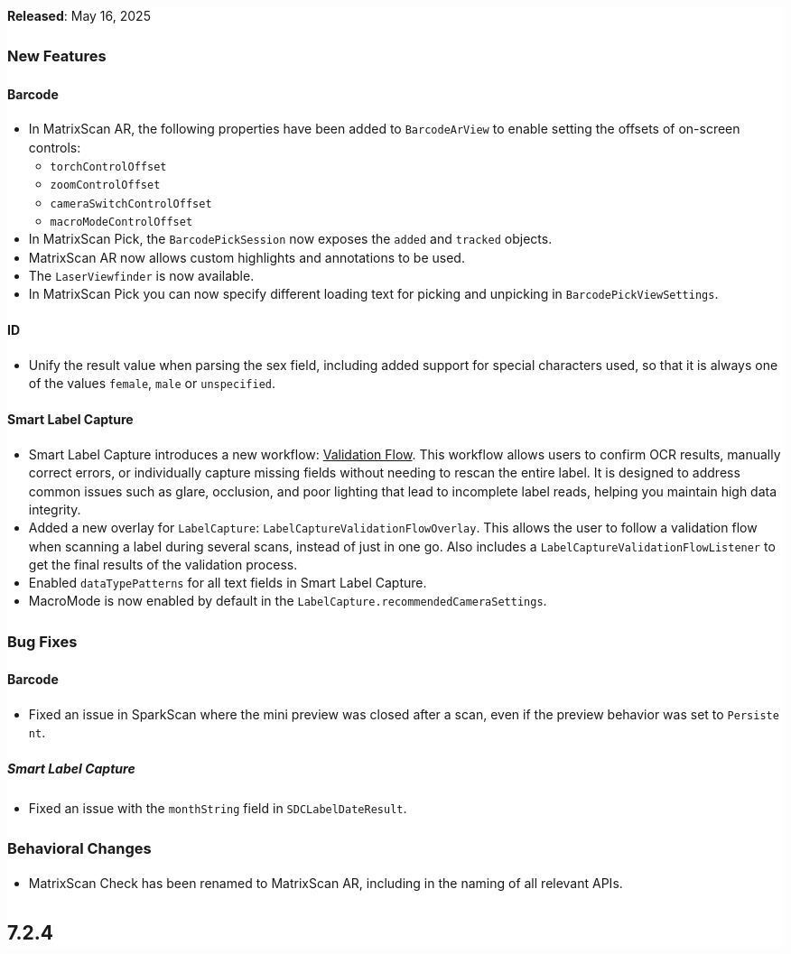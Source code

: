 **Released**: May 16, 2025

### New Features

#### Barcode

* In MatrixScan AR, the following properties have been added to `BarcodeArView` to enable setting the offsets of on-screen controls:
  * `torchControlOffset`
  * `zoomControlOffset`
  * `cameraSwitchControlOffset`
  * `macroModeControlOffset`
* In MatrixScan Pick, the `BarcodePickSession` now exposes the `added` and `tracked` objects.
* MatrixScan AR now allows custom highlights and annotations to be used.
* The `LaserViewfinder` is now available.
* In MatrixScan Pick you can now specify different loading text for picking and unpicking in `BarcodePickViewSettings`.

#### ID

* Unify the result value when parsing the sex field, including added support for special characters used, so that it is always one of the values `female`, `male` or `unspecified`.

#### Smart Label Capture

* Smart Label Capture introduces a new workflow: [Validation Flow](/sdks/ios/label-capture/intro.md#validation-flow). This workflow allows users to confirm OCR results, manually correct errors, or individually capture missing fields without needing to rescan the entire label. It is designed to address common issues such as glare, occlusion, and poor lighting that lead to incomplete label reads, helping you maintain high data integrity.
* Added a new overlay for `LabelCapture`: `LabelCaptureValidationFlowOverlay`. This allows the user to follow a validation flow when scanning a label during several scans, instead of just in one go. Also includes a `LabelCaptureValidationFlowListener` to get the final results of the validation process.
* Enabled `dataTypePatterns` for all text fields in Smart Label Capture.
* MacroMode is now enabled by default in the `LabelCapture.recommendedCameraSettings`.

### Bug Fixes

#### Barcode

* Fixed an issue in SparkScan where the mini preview was closed after a scan, even if the preview behavior was set to `Persistent`.

##### Smart Label Capture

* Fixed an issue with the `monthString` field in `SDCLabelDateResult`.

### Behavioral Changes

* MatrixScan Check has been renamed to MatrixScan AR, including in the naming of all relevant APIs.

## 7.2.4
